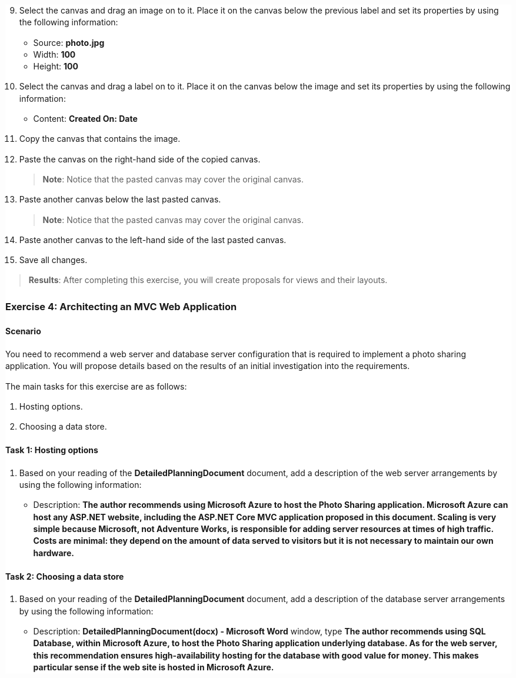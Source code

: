 9. Select the canvas and drag an image on to it. Place it on the canvas below the previous label and set its properties by using the following information:
    - Source: **photo.jpg**
    - Width: **100**
    - Height: **100**

10. Select the canvas and drag a label on to it. Place it on the canvas below the image and set its properties by using the following information:
    - Content: **Created On: Date**

11. Copy the canvas that contains the image.

12. Paste the canvas on the right-hand side of the copied canvas.

    >**Note**: Notice that the pasted canvas may cover the original canvas.

13. Paste another canvas below the last pasted canvas.

    >**Note**: Notice that the pasted canvas may cover the original canvas.

14. Paste another canvas to the left-hand side of the last pasted canvas.

15. Save all changes.

>**Results**: After completing this exercise, you will create proposals for views and their layouts.

### Exercise 4: Architecting an MVC Web Application

#### Scenario

You need to recommend a web server and database server configuration that is required to implement a photo sharing application. You will propose details based on the results of an initial investigation into the requirements.

The main tasks for this exercise are as follows:

1. Hosting options.

2. Choosing a data store.

#### Task 1: Hosting options

1. Based on your reading of the **DetailedPlanningDocument** document, add a description of the web server arrangements by using the following information:

    - Description: **The author recommends using Microsoft Azure to host the Photo Sharing application. Microsoft Azure can host any ASP.NET website, including the ASP.NET Core MVC application proposed in this document. Scaling is very simple because Microsoft, not Adventure Works, is responsible for adding server resources at times of high traffic. Costs are minimal: they depend on the amount of data served to visitors but it is not necessary to maintain our own hardware.**

#### Task 2: Choosing a data store

1. Based on your reading of the **DetailedPlanningDocument** document, add a description of the database server arrangements by using the following information:

    - Description: **DetailedPlanningDocument(docx) - Microsoft Word** window, type **The author recommends using SQL Database, within Microsoft Azure, to host the Photo Sharing application underlying database. As for the web server, this recommendation ensures high-availability hosting for the database with good value for money. This makes particular sense if the web site is hosted in Microsoft Azure.**
